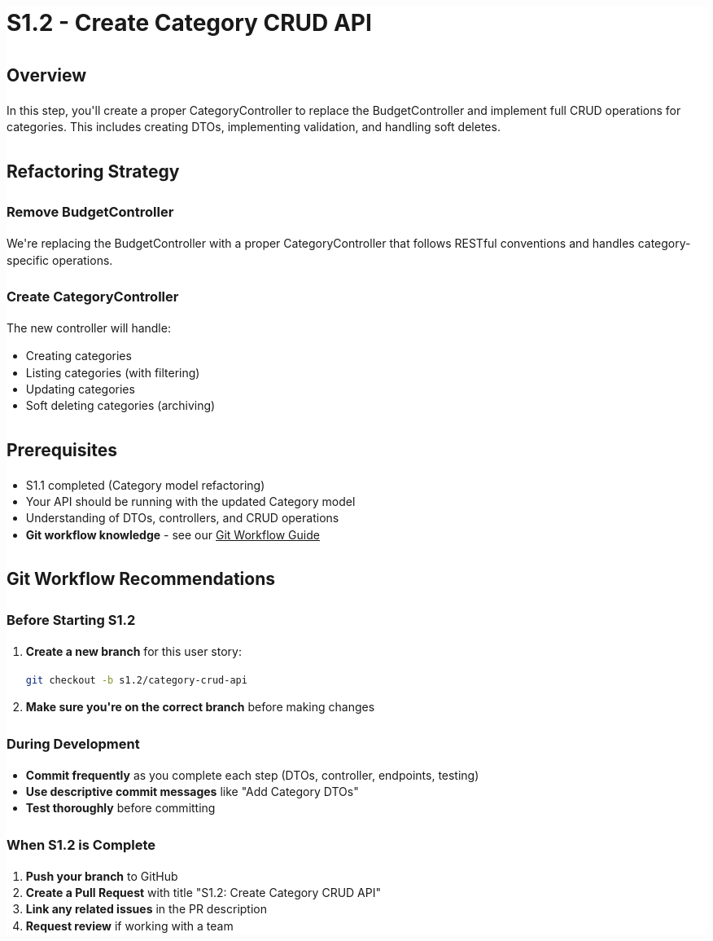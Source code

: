 # S1.2 - Create Category CRUD API

## Overview
In this step, you'll create a proper CategoryController to replace the BudgetController and implement full CRUD operations for categories. This includes creating DTOs, implementing validation, and handling soft deletes.

## Refactoring Strategy

### Remove BudgetController
We're replacing the BudgetController with a proper CategoryController that follows RESTful conventions and handles category-specific operations.

### Create CategoryController
The new controller will handle:
- Creating categories
- Listing categories (with filtering)
- Updating categories
- Soft deleting categories (archiving)

## Prerequisites
- S1.1 completed (Category model refactoring)
- Your API should be running with the updated Category model
- Understanding of DTOs, controllers, and CRUD operations
- **Git workflow knowledge** - see our [Git Workflow Guide](../general/git-workflow-guide.md)

## Git Workflow Recommendations

### Before Starting S1.2
1. **Create a new branch** for this user story:
   ```bash
   git checkout -b s1.2/category-crud-api
   ```

2. **Make sure you're on the correct branch** before making changes

### During Development
- **Commit frequently** as you complete each step (DTOs, controller, endpoints, testing)
- **Use descriptive commit messages** like "Add Category DTOs"
- **Test thoroughly** before committing

### When S1.2 is Complete
1. **Push your branch** to GitHub
2. **Create a Pull Request** with title "S1.2: Create Category CRUD API"
3. **Link any related issues** in the PR description
4. **Request review** if working with a team
